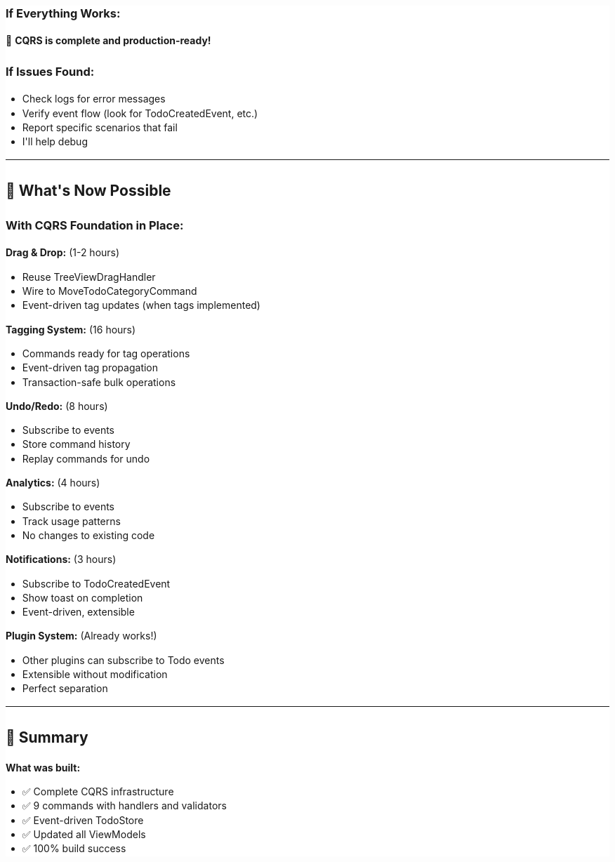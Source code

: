 ### **If Everything Works:**
🎉 **CQRS is complete and production-ready!**

### **If Issues Found:**
- Check logs for error messages
- Verify event flow (look for TodoCreatedEvent, etc.)
- Report specific scenarios that fail
- I'll help debug

---

## 🔮 **What's Now Possible**

### **With CQRS Foundation in Place:**

**Drag & Drop:** (1-2 hours)
- Reuse TreeViewDragHandler
- Wire to MoveTodoCategoryCommand
- Event-driven tag updates (when tags implemented)

**Tagging System:** (16 hours)
- Commands ready for tag operations
- Event-driven tag propagation
- Transaction-safe bulk operations

**Undo/Redo:** (8 hours)
- Subscribe to events
- Store command history
- Replay commands for undo

**Analytics:** (4 hours)
- Subscribe to events
- Track usage patterns
- No changes to existing code

**Notifications:** (3 hours)
- Subscribe to TodoCreatedEvent
- Show toast on completion
- Event-driven, extensible

**Plugin System:** (Already works!)
- Other plugins can subscribe to Todo events
- Extensible without modification
- Perfect separation

---

## 🎯 **Summary**

**What was built:**
- ✅ Complete CQRS infrastructure
- ✅ 9 commands with handlers and validators
- ✅ Event-driven TodoStore
- ✅ Updated all ViewModels
- ✅ 100% build success
